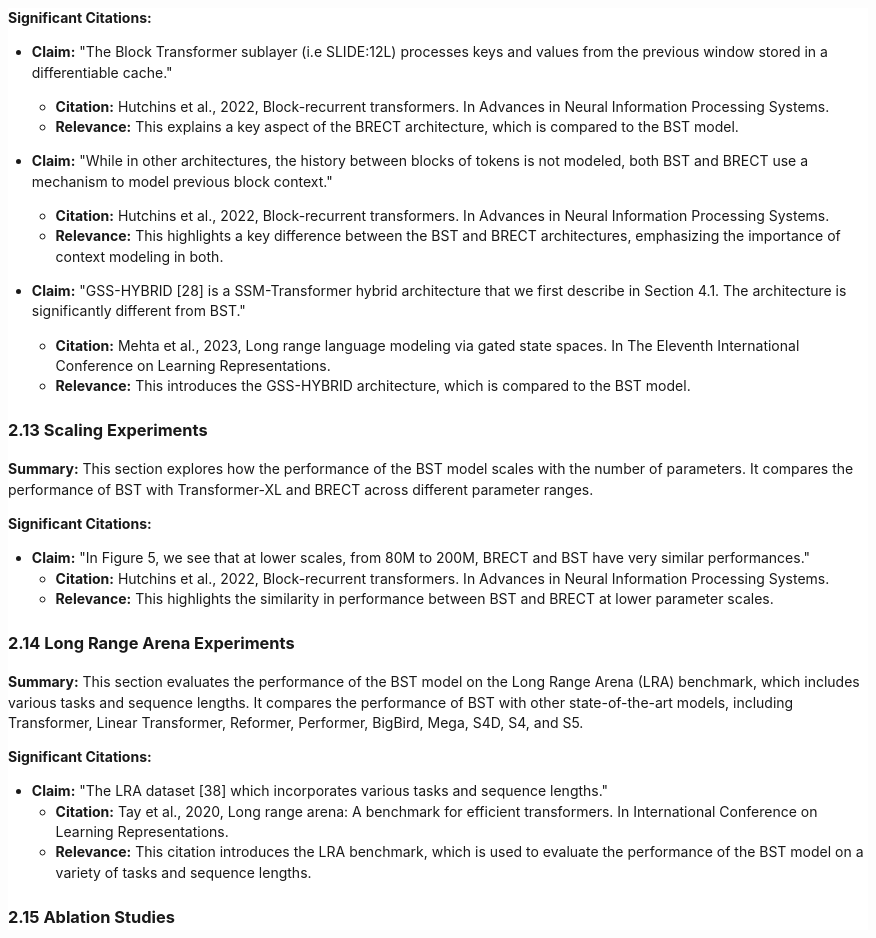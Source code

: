 **Significant Citations:**

* **Claim:** "The Block Transformer sublayer (i.e SLIDE:12L) processes keys and values from the previous window stored in a differentiable cache."
    * **Citation:** Hutchins et al., 2022, Block-recurrent transformers. In Advances in Neural Information Processing Systems.
    * **Relevance:** This explains a key aspect of the BRECT architecture, which is compared to the BST model.

* **Claim:** "While in other architectures, the history between blocks of tokens is not modeled, both BST and BRECT use a mechanism to model previous block context."
    * **Citation:** Hutchins et al., 2022, Block-recurrent transformers. In Advances in Neural Information Processing Systems.
    * **Relevance:** This highlights a key difference between the BST and BRECT architectures, emphasizing the importance of context modeling in both.

* **Claim:** "GSS-HYBRID [28] is a SSM-Transformer hybrid architecture that we first describe in Section 4.1. The architecture is significantly different from BST."
    * **Citation:** Mehta et al., 2023, Long range language modeling via gated state spaces. In The Eleventh International Conference on Learning Representations.
    * **Relevance:** This introduces the GSS-HYBRID architecture, which is compared to the BST model.


### 2.13 Scaling Experiments

**Summary:** This section explores how the performance of the BST model scales with the number of parameters. It compares the performance of BST with Transformer-XL and BRECT across different parameter ranges.

**Significant Citations:**

* **Claim:** "In Figure 5, we see that at lower scales, from 80M to 200M, BRECT and BST have very similar performances."
    * **Citation:** Hutchins et al., 2022, Block-recurrent transformers. In Advances in Neural Information Processing Systems.
    * **Relevance:** This highlights the similarity in performance between BST and BRECT at lower parameter scales.


### 2.14 Long Range Arena Experiments

**Summary:** This section evaluates the performance of the BST model on the Long Range Arena (LRA) benchmark, which includes various tasks and sequence lengths. It compares the performance of BST with other state-of-the-art models, including Transformer, Linear Transformer, Reformer, Performer, BigBird, Mega, S4D, S4, and S5.

**Significant Citations:**

* **Claim:** "The LRA dataset [38] which incorporates various tasks and sequence lengths."
    * **Citation:** Tay et al., 2020, Long range arena: A benchmark for efficient transformers. In International Conference on Learning Representations.
    * **Relevance:** This citation introduces the LRA benchmark, which is used to evaluate the performance of the BST model on a variety of tasks and sequence lengths.


### 2.15 Ablation Studies
